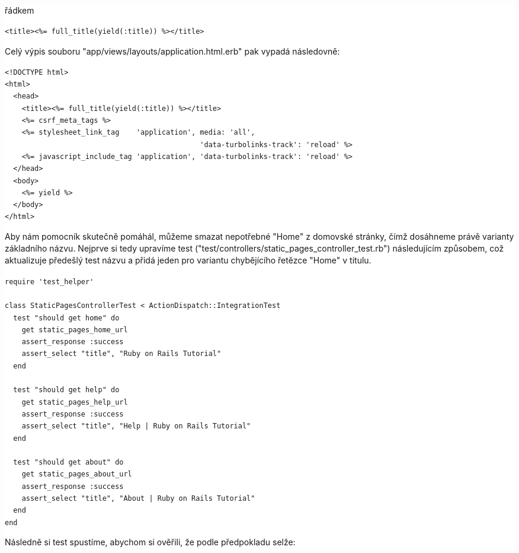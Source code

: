 řádkem

```
<title><%= full_title(yield(:title)) %></title>
```

Celý výpis souboru "app/views/layouts/application.html.erb" pak vypadá následovně:

```
<!DOCTYPE html>
<html>
  <head>
    <title><%= full_title(yield(:title)) %></title>
    <%= csrf_meta_tags %>
    <%= stylesheet_link_tag    'application', media: 'all',
                                              'data-turbolinks-track': 'reload' %>
    <%= javascript_include_tag 'application', 'data-turbolinks-track': 'reload' %>
  </head>
  <body>
    <%= yield %>
  </body>
</html>
```

Aby nám pomocník skutečně pomáhál, můžeme smazat nepotřebné "Home" z domovské stránky, čímž dosáhneme právě varianty základního názvu. Nejprve si tedy upravíme test ("test/controllers/static_pages_controller_test.rb") následujícím způsobem, což aktualizuje předešlý test názvu a přidá jeden pro variantu chybějícího řetězce "Home" v titulu.

```
require 'test_helper'

class StaticPagesControllerTest < ActionDispatch::IntegrationTest
  test "should get home" do
    get static_pages_home_url
    assert_response :success
    assert_select "title", "Ruby on Rails Tutorial"
  end

  test "should get help" do
    get static_pages_help_url
    assert_response :success
    assert_select "title", "Help | Ruby on Rails Tutorial"
  end

  test "should get about" do
    get static_pages_about_url
    assert_response :success
    assert_select "title", "About | Ruby on Rails Tutorial"
  end
end
```

Následně si test spustíme, abychom si ověřili, že podle předpokladu selže:
